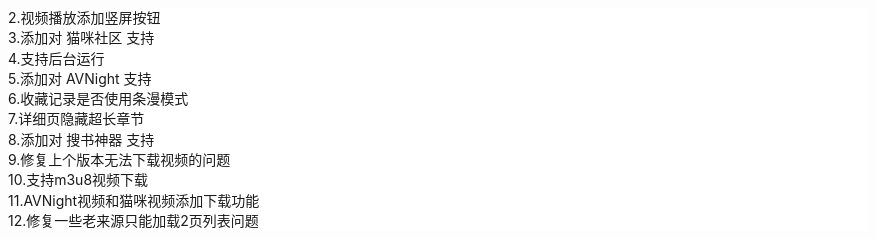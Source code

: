 2.视频播放添加竖屏按钮  
3.添加对 猫咪社区 支持  
4.支持后台运行  
5.添加对 AVNight 支持  
6.收藏记录是否使用条漫模式  
7.详细页隐藏超长章节  
8.添加对 搜书神器 支持  
9.修复上个版本无法下载视频的问题  
10.支持m3u8视频下载  
11.AVNight视频和猫咪视频添加下载功能  
12.修复一些老来源只能加载2页列表问题  
